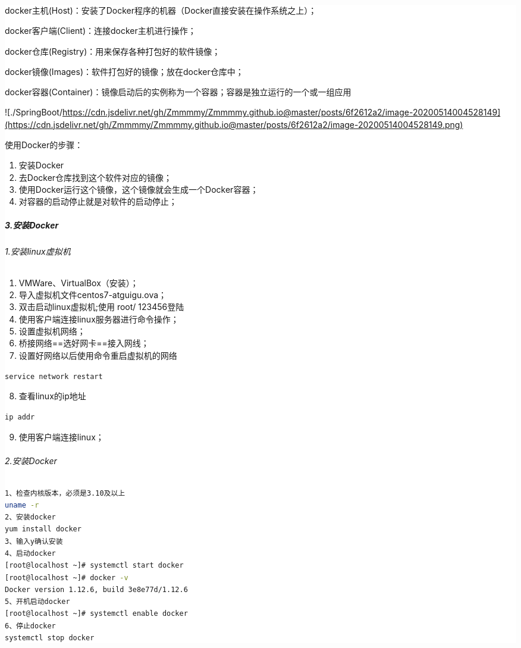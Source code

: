 docker主机(Host)：安装了Docker程序的机器（Docker直接安装在操作系统之上）；

docker客户端(Client)：连接docker主机进行操作；

docker仓库(Registry)：用来保存各种打包好的软件镜像；

docker镜像(Images)：软件打包好的镜像；放在docker仓库中；

docker容器(Container)：镜像启动后的实例称为一个容器；容器是独立运行的一个或一组应用

![./SpringBoot/https://cdn.jsdelivr.net/gh/Zmmmmy/Zmmmmy.github.io@master/posts/6f2612a2/image-20200514004528149](https://cdn.jsdelivr.net/gh/Zmmmmy/Zmmmmy.github.io@master/posts/6f2612a2/image-20200514004528149.png)

使用Docker的步骤：

1. 安装Docker
2. 去Docker仓库找到这个软件对应的镜像；
3. 使用Docker运行这个镜像，这个镜像就会生成一个Docker容器；
4. 对容器的启动停止就是对软件的启动停止；



##### 3.安装Docker

###### 1.安装linux虚拟机

1. VMWare、VirtualBox（安装）；
2. 导入虚拟机文件centos7-atguigu.ova；
3. 双击启动linux虚拟机;使用  root/ 123456登陆
4. 使用客户端连接linux服务器进行命令操作；
5. 设置虚拟机网络；
6. 桥接网络==选好网卡==接入网线；
7. 设置好网络以后使用命令重启虚拟机的网络

```shell
service network restart
```

8. 查看linux的ip地址

```shell
ip addr
```

9. 使用客户端连接linux；

###### 2.安装Docker

```sh
1、检查内核版本，必须是3.10及以上
uname -r
2、安装docker
yum install docker
3、输入y确认安装
4、启动docker
[root@localhost ~]# systemctl start docker
[root@localhost ~]# docker -v
Docker version 1.12.6, build 3e8e77d/1.12.6
5、开机启动docker
[root@localhost ~]# systemctl enable docker
6、停止docker
systemctl stop docker
```
